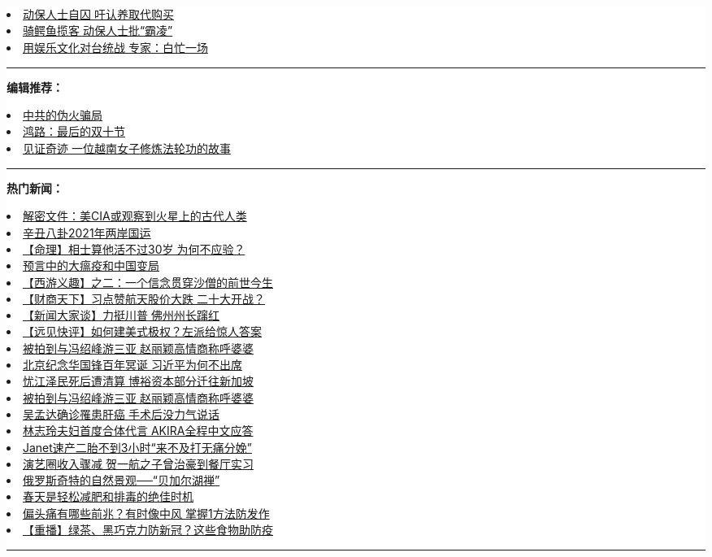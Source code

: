 <li><a href="https://github.com/latixh3911/djy/blob/master/gb/10/12/24/n3122400.md#1">动保人士自囚 吁认养取代购买</a></li>
<li><a href="https://github.com/latixh3911/djy/blob/master/gb/11/5/9/n3251376.md#1">骑鳄鱼揽客 动保人士批“霸凌”</a></li>
<li><a href="https://github.com/latixh3911/djy/blob/master/gb/21/2/24/n12772684.md#1">用娱乐文化对台统战 专家：白忙一场</a></li>
<hr>


<strong>编辑推荐：</strong>
<li><a href="https://github.com/latixh3911/djy/blob/master/gb/16/1/21/n4622075.md?dfh#1" target="_blank">中共的伪火骗局</a></li><li><a href="https://github.com/tsiac2612/djy/blob/master/gb/19/9/23/n11539563.md#1" target="_blank">鸿路：最后的双十节</a></li><li><a href="https://github.com/tsiac2612/djy/blob/master/gb/19/3/17/n11119803.md#1" target="_blank">见证奇迹 一位越南女子修炼法轮功的故事</a></li>
<hr>

<strong>热门新闻：</strong>
<li><a href="https://github.com/latixh3911/djy/blob/master/gb/21/2/19/n12762219.md#1">解密文件：美CIA或观察到火星上的古代人类</a></li>
<li><a href="https://github.com/latixh3911/djy/blob/master/gb/21/2/22/n12767168.md#1">辛丑八卦2021年两岸国运</a></li>
<li><a href="https://github.com/latixh3911/djy/blob/master/gb/20/12/30/n12653772.md#1">【命理】相士算他活不过30岁 为何不应验？</a></li>
<li><a href="https://github.com/latixh3911/djy/blob/master/gb/21/2/21/n12765804.md#1">预言中的大瘟疫和中国变局</a></li>
<li><a href="https://github.com/latixh3911/djy/blob/master/gb/18/3/8/n10200680.md#1">【西游义趣】之二：一个信念贯穿沙僧的前世今生</a></li>
<li><a href="https://github.com/latixh3911/djy/blob/master/gb/21/2/24/n12772629.md#1">【财商天下】习点赞航天股价大跌 二十大开战？</a></li>
<li><a href="https://github.com/latixh3911/djy/blob/master/gb/21/2/24/n12772487.md#1">【新闻大家谈】力挺川普 佛州州长蹿红</a></li>
<li><a href="https://github.com/latixh3911/djy/blob/master/gb/21/2/25/n12773369.md#1">【远见快评】如何建美式极权？左派给惊人答案</a></li>
<li><a href="https://github.com/latixh3911/djy/blob/master/gb/21/2/23/n12768556.md#1">被拍到与冯绍峰游三亚 赵丽颖高情商称呼婆婆</a></li>
<li><a href="https://github.com/latixh3911/djy/blob/master/gb/21/2/23/n12770385.md#1">北京纪念华国锋百年冥诞 习近平为何不出席</a></li>
<li><a href="https://github.com/latixh3911/djy/blob/master/gb/21/2/23/n12768678.md#1">忧江泽民死后遭清算 博裕资本部分迁往新加坡</a></li>
<li><a href="https://github.com/latixh3911/djy/blob/master/gb/21/2/23/n12768556.md#1">被拍到与冯绍峰游三亚 赵丽颖高情商称呼婆婆</a></li>
<li><a href="https://github.com/latixh3911/djy/blob/master/gb/21/2/22/n12768344.md#1">吴孟达确诊罹患肝癌 手术后没力气说话</a></li>
<li><a href="https://github.com/latixh3911/djy/blob/master/gb/21/2/23/n12769489.md#1">林志玲夫妇首度合体代言 AKIRA全程中文应答</a></li>
<li><a href="https://github.com/latixh3911/djy/blob/master/gb/21/2/23/n12769457.md#1">Janet速产二胎不到3小时“来不及打无痛分娩”</a></li>
<li><a href="https://github.com/latixh3911/djy/blob/master/gb/21/2/23/n12769225.md#1">演艺圈收入骤减 贺一航之子曾治豪到餐厅实习</a></li>
<li><a href="https://github.com/latixh3911/djy/blob/master/gb/21/2/23/n12769229.md#1">俄罗斯奇特的自然景观──“贝加尔湖禅”</a></li>
<li><a href="https://github.com/latixh3911/djy/blob/master/gb/21/2/23/n12770063.md#1">春天是轻松减肥和排毒的绝佳时机</a></li>
<li><a href="https://github.com/latixh3911/djy/blob/master/gb/21/2/19/n12762302.md#1">偏头痛有哪些前兆？有时像中风 掌握1方法防发作</a></li>
<li><a href="https://github.com/latixh3911/djy/blob/master/gb/21/2/23/n12769090.md#1">【重播】绿茶、黑巧克力防新冠？这些食物助防疫</a></li>
<hr>
